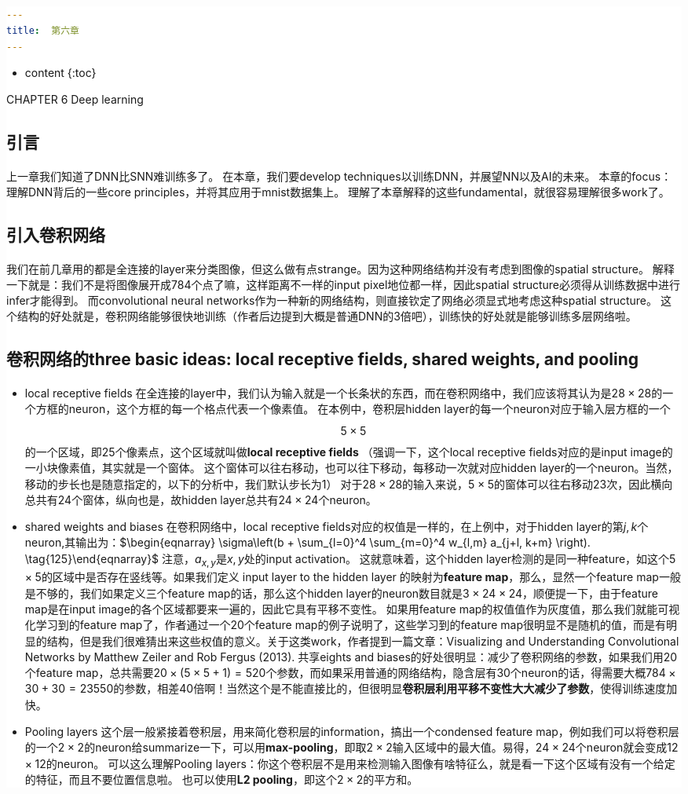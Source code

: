 ```yaml
---
title:  第六章
---
```



* content
{:toc}

CHAPTER 6 Deep learning

## 引言
上一章我们知道了DNN比SNN难训练多了。
在本章，我们要develop techniques以训练DNN，并展望NN以及AI的未来。
本章的focus：理解DNN背后的一些core principles，并将其应用于mnist数据集上。
理解了本章解释的这些fundamental，就很容易理解很多work了。
## 引入卷积网络
我们在前几章用的都是全连接的layer来分类图像，但这么做有点strange。因为这种网络结构并没有考虑到图像的spatial structure。
解释一下就是：我们不是将图像展开成784个点了嘛，这样距离不一样的input pixel地位都一样，因此spatial structure必须得从训练数据中进行infer才能得到。
而convolutional neural networks作为一种新的网络结构，则直接钦定了网络必须显式地考虑这种spatial structure。 这个结构的好处就是，卷积网络能够很快地训练（作者后边提到大概是普通DNN的3倍吧），训练快的好处就是能够训练多层网络啦。
## 卷积网络的three basic ideas: local receptive fields, shared weights, and pooling
* local receptive fields
在全连接的layer中，我们认为输入就是一个长条状的东西，而在卷积网络中，我们应该将其认为是$28\times28$的一个方框的neuron，这个方框的每一个格点代表一个像素值。
在本例中，卷积层hidden layer的每一个neuron对应于输入层方框的一个 $$5 \times 5$$ 的一个区域，即25个像素点，这个区域就叫做**local receptive fields**
（强调一下，这个local receptive fields对应的是input image的一小块像素值，其实就是一个窗体。
这个窗体可以往右移动，也可以往下移动，每移动一次就对应hidden layer的一个neuron。当然，移动的步长也是随意指定的，以下的分析中，我们默认步长为1）
对于$28\times28$的输入来说，$5\times5$的窗体可以往右移动23次，因此横向总共有24个窗体，纵向也是，故hidden layer总共有$24\times24$个neuron。


* shared weights and biases
在卷积网络中，local receptive fields对应的权值是一样的，在上例中，对于hidden layer的第$j,k$个neuron,其输出为：$\begin{eqnarray} 
  \sigma\left(b + \sum_{l=0}^4 \sum_{m=0}^4  w_{l,m} a_{j+l, k+m} \right).
\tag{125}\end{eqnarray}$
注意，$a_{x,  y}$是$x,y$处的input activation。
这就意味着，这个hidden layer检测的是同一种feature，如这个$5\times5$的区域中是否存在竖线等。如果我们定义 input layer to the hidden layer 的映射为**feature map**，那么，显然一个feature map一般是不够的，我们如果定义三个feature map的话，那么这个hidden layer的neuron数目就是$3\times24\times24$，顺便提一下，由于feature map是在input image的各个区域都要来一遍的，因此它具有平移不变性。
如果用feature map的权值值作为灰度值，那么我们就能可视化学习到的feature map了，作者通过一个20个feature map的例子说明了，这些学习到的feature map很明显不是随机的值，而是有明显的结构，但是我们很难猜出来这些权值的意义。关于这类work，作者提到一篇文章：Visualizing and Understanding Convolutional Networks by Matthew Zeiler and Rob Fergus (2013).
共享eights and biases的好处很明显：减少了卷积网络的参数，如果我们用20个feature map，总共需要$20\times (5\times 5+1)=520$个参数，而如果采用普通的网络结构，隐含层有30个neuron的话，得需要大概$784\times 30+30=23550$的参数，相差40倍啊！当然这个是不能直接比的，但很明显**卷积层利用平移不变性大大减少了参数**，使得训练速度加快。


* Pooling layers
这个层一般紧接着卷积层，用来简化卷积层的information，搞出一个condensed feature map，例如我们可以将卷积层的一个$2\times2$的neuron给summarize一下，可以用**max-pooling**，即取$2\times2$输入区域中的最大值。易得，$24\times24$个neuron就会变成$12\times12$的neuron。
可以这么理解Pooling layers：你这个卷积层不是用来检测输入图像有啥特征么，就是看一下这个区域有没有一个给定的特征，而且不要位置信息啦。
也可以使用**L2 pooling**，即这个$2\times2$的平方和。
